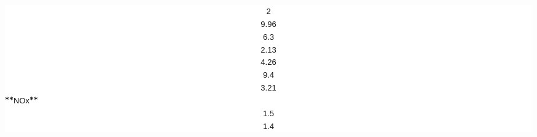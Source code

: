 </center>
</td>
<td valign="TOP" width="11%" height="17">
<center>
<font face="Arial"><font size="-1">2</font></font>

</center>
</td>
<td valign="TOP" width="10%" height="17">
<center>
<font face="Arial"><font size="-1">9.96</font></font>

</center>
</td>
<td valign="TOP" width="11%" height="17">
<center>
<font face="Arial"><font size="-1">6.3</font></font>

</center>
</td>
<td valign="TOP" width="12%" height="17" bgcolor="#FFFF00">
<center>
<font face="Arial"><font size="-1">2.13</font></font>

</center>
</td>
<td valign="TOP" width="14%" height="17" bgcolor="#FFFF00">
<center>
<font face="Arial"><font size="-1">4.26</font></font>

</center>
</td>
<td valign="TOP" width="8%" height="17">
<center>
<font face="Arial"><font size="-1">9.4</font></font>

</center>
</td>
<td valign="TOP" width="13%" height="17">
<center>
<font face="Arial"><font size="-1">3.21</font></font>

</center>
</td>
</tr>
<tr>
<td valign="TOP" colspan="2" width="13%" height="17">
**<font face="Arial"><font size="-1">NOx</font></font>**

</td>
<td valign="TOP" width="9%" height="17">
<center>
<font face="Arial"><font size="-1">1.5</font></font>

</center>
</td>
<td valign="TOP" width="11%" height="17">
<center>
<font face="Arial"><font size="-1">1.4</font></font>
